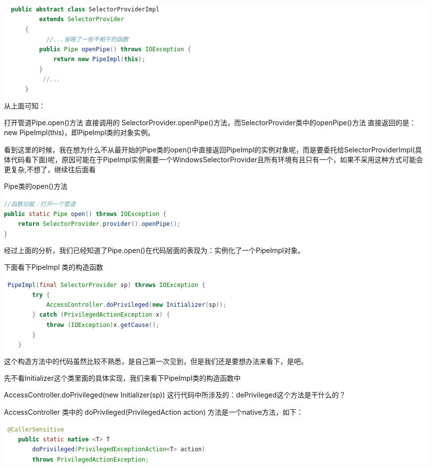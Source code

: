 ```java
  public abstract class SelectorProviderImpl
          extends SelectorProvider
      {
            //...省略了一些不相干的函数
          public Pipe openPipe() throws IOException {
              return new PipeImpl(this);
          }
           //...
      }
```

从上面可知：

打开管道Pipe.open()方法 直接调用的 SelectorProvider.openPipe()方法，而SelectorProvider类中的openPipe()方法 直接返回的是：new PipeImpl(this)，即PipeImpl类的对象实例。

看到这里的时候，我在想为什么不从最开始的Pipe类的open()中直接返回PipeImpl的实例对象呢，而是要委托给SelectorProviderImpl(具体代码看下面)呢，原因可能在于PipeImpl实例需要一个WindowsSelectorProvider且所有环境有且只有一个，如果不采用这种方式可能会更复杂,不想了，继续往后面看

Pipe类的open()方法

```java
//函数功能：打开一个管道
public static Pipe open() throws IOException {
    return SelectorProvider.provider().openPipe();
}
```

经过上面的分析，我们已经知道了Pipe.open()在代码层面的表现为：实例化了一个PipeImpl对象。

下面看下PipeImpl 类的构造函数


```java
 PipeImpl(final SelectorProvider sp) throws IOException {
        try {
            AccessController.doPrivileged(new Initializer(sp));
        } catch (PrivilegedActionException x) {
            throw (IOException)x.getCause();
        }
    }
```

这个构造方法中的代码虽然比较不熟悉，是自己第一次见到，但是我们还是要想办法来看下，是吧。

先不看Initializer这个类里面的具体实现，我们来看下PipeImpl类的构造函数中

AccessController.doPrivileged(new Initializer(sp)) 
这行代码中所涉及的：dePrivileged这个方法是干什么的？

AccessController 类中的 doPrivileged(PrivilegedAction action) 方法是一个native方法，如下：

```java
 @CallerSensitive
    public static native <T> T
        doPrivileged(PrivilegedExceptionAction<T> action)
        throws PrivilegedActionException;
```

